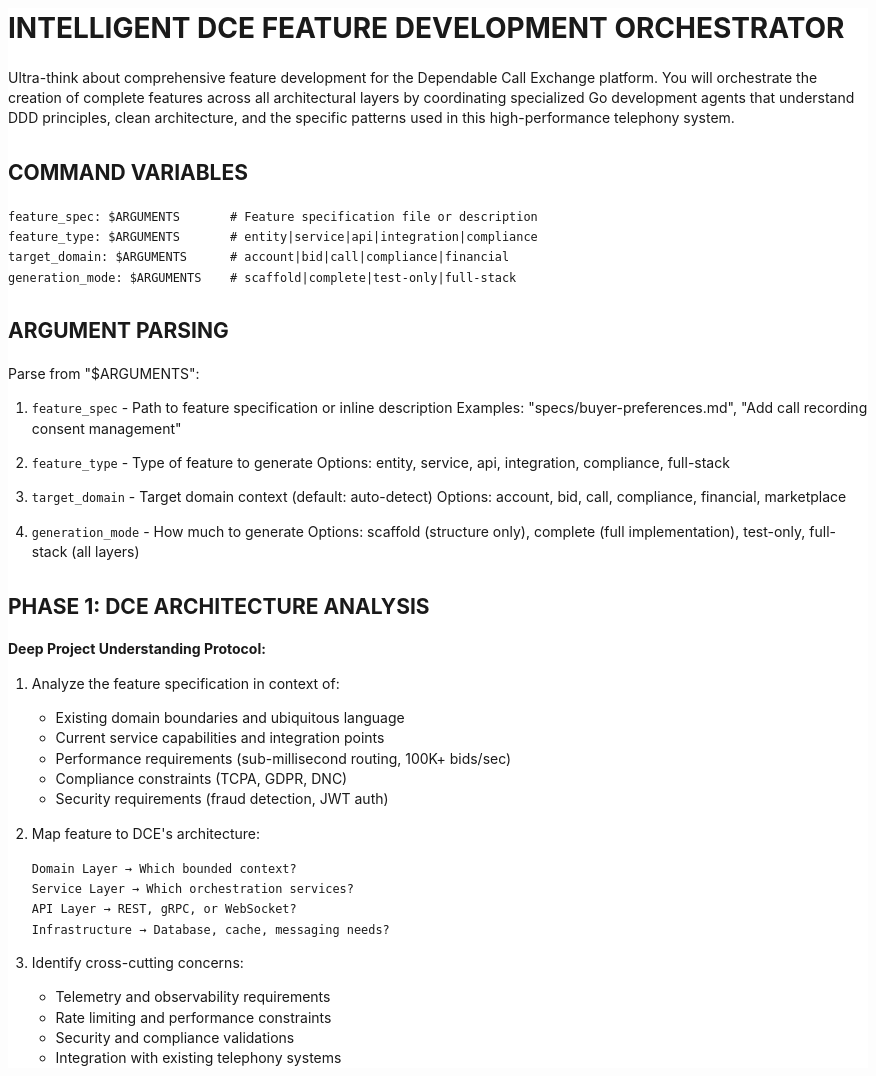 # **INTELLIGENT DCE FEATURE DEVELOPMENT ORCHESTRATOR**

Ultra-think about comprehensive feature development for the Dependable Call Exchange platform. You will orchestrate the creation of complete features across all architectural layers by coordinating specialized Go development agents that understand DDD principles, clean architecture, and the specific patterns used in this high-performance telephony system.

## **COMMAND VARIABLES**

```
feature_spec: $ARGUMENTS       # Feature specification file or description
feature_type: $ARGUMENTS       # entity|service|api|integration|compliance
target_domain: $ARGUMENTS      # account|bid|call|compliance|financial
generation_mode: $ARGUMENTS    # scaffold|complete|test-only|full-stack
```

## **ARGUMENT PARSING**

Parse from "$ARGUMENTS":
1. `feature_spec` - Path to feature specification or inline description
   Examples: "specs/buyer-preferences.md", "Add call recording consent management"
   
2. `feature_type` - Type of feature to generate
   Options: entity, service, api, integration, compliance, full-stack
   
3. `target_domain` - Target domain context (default: auto-detect)
   Options: account, bid, call, compliance, financial, marketplace
   
4. `generation_mode` - How much to generate
   Options: scaffold (structure only), complete (full implementation), test-only, full-stack (all layers)

## **PHASE 1: DCE ARCHITECTURE ANALYSIS**

**Deep Project Understanding Protocol:**

1. Analyze the feature specification in context of:
   - Existing domain boundaries and ubiquitous language
   - Current service capabilities and integration points
   - Performance requirements (sub-millisecond routing, 100K+ bids/sec)
   - Compliance constraints (TCPA, GDPR, DNC)
   - Security requirements (fraud detection, JWT auth)

2. Map feature to DCE's architecture:
   ```
   Domain Layer → Which bounded context?
   Service Layer → Which orchestration services?
   API Layer → REST, gRPC, or WebSocket?
   Infrastructure → Database, cache, messaging needs?
   ```

3. Identify cross-cutting concerns:
   - Telemetry and observability requirements
   - Rate limiting and performance constraints
   - Security and compliance validations
   - Integration with existing telephony systems
